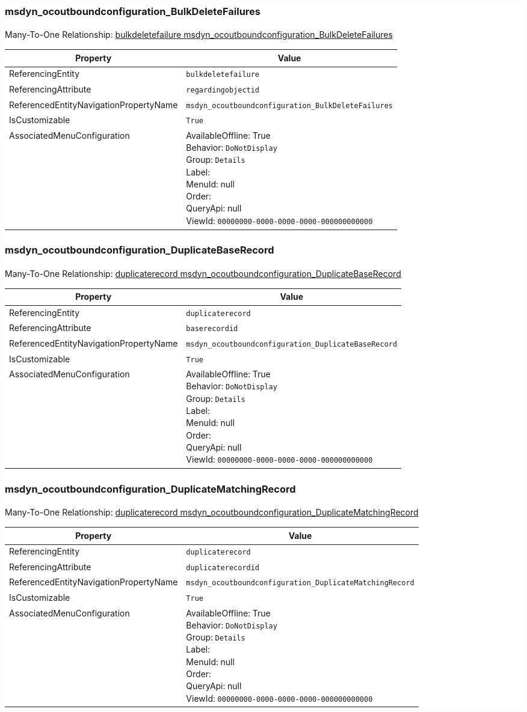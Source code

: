### <a name="BKMK_msdyn_ocoutboundconfiguration_BulkDeleteFailures"></a> msdyn_ocoutboundconfiguration_BulkDeleteFailures

Many-To-One Relationship: [bulkdeletefailure msdyn_ocoutboundconfiguration_BulkDeleteFailures](bulkdeletefailure.md#BKMK_msdyn_ocoutboundconfiguration_BulkDeleteFailures)

|Property|Value|
|---|---|
|ReferencingEntity|`bulkdeletefailure`|
|ReferencingAttribute|`regardingobjectid`|
|ReferencedEntityNavigationPropertyName|`msdyn_ocoutboundconfiguration_BulkDeleteFailures`|
|IsCustomizable|`True`|
|AssociatedMenuConfiguration|AvailableOffline: True<br />Behavior: `DoNotDisplay`<br />Group: `Details`<br />Label: <br />MenuId: null<br />Order: <br />QueryApi: null<br />ViewId: `00000000-0000-0000-0000-000000000000`|

### <a name="BKMK_msdyn_ocoutboundconfiguration_DuplicateBaseRecord"></a> msdyn_ocoutboundconfiguration_DuplicateBaseRecord

Many-To-One Relationship: [duplicaterecord msdyn_ocoutboundconfiguration_DuplicateBaseRecord](duplicaterecord.md#BKMK_msdyn_ocoutboundconfiguration_DuplicateBaseRecord)

|Property|Value|
|---|---|
|ReferencingEntity|`duplicaterecord`|
|ReferencingAttribute|`baserecordid`|
|ReferencedEntityNavigationPropertyName|`msdyn_ocoutboundconfiguration_DuplicateBaseRecord`|
|IsCustomizable|`True`|
|AssociatedMenuConfiguration|AvailableOffline: True<br />Behavior: `DoNotDisplay`<br />Group: `Details`<br />Label: <br />MenuId: null<br />Order: <br />QueryApi: null<br />ViewId: `00000000-0000-0000-0000-000000000000`|

### <a name="BKMK_msdyn_ocoutboundconfiguration_DuplicateMatchingRecord"></a> msdyn_ocoutboundconfiguration_DuplicateMatchingRecord

Many-To-One Relationship: [duplicaterecord msdyn_ocoutboundconfiguration_DuplicateMatchingRecord](duplicaterecord.md#BKMK_msdyn_ocoutboundconfiguration_DuplicateMatchingRecord)

|Property|Value|
|---|---|
|ReferencingEntity|`duplicaterecord`|
|ReferencingAttribute|`duplicaterecordid`|
|ReferencedEntityNavigationPropertyName|`msdyn_ocoutboundconfiguration_DuplicateMatchingRecord`|
|IsCustomizable|`True`|
|AssociatedMenuConfiguration|AvailableOffline: True<br />Behavior: `DoNotDisplay`<br />Group: `Details`<br />Label: <br />MenuId: null<br />Order: <br />QueryApi: null<br />ViewId: `00000000-0000-0000-0000-000000000000`|
